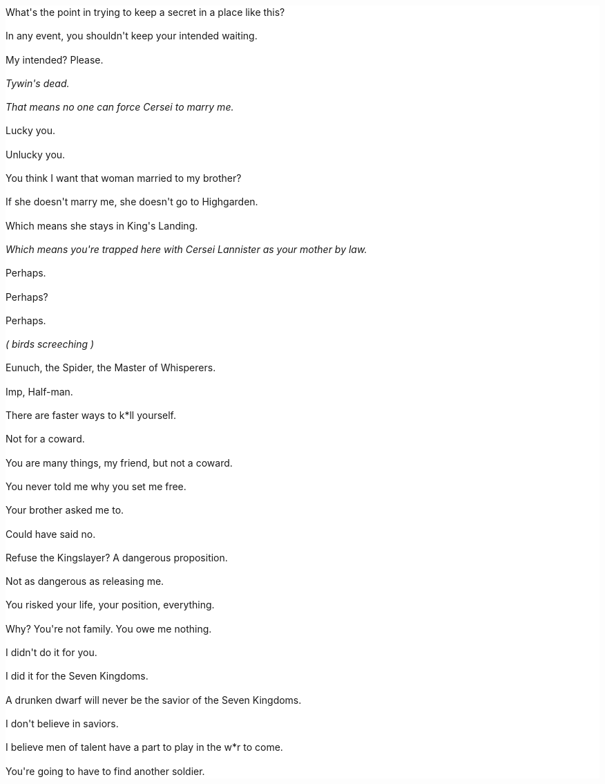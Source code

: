 What's the point in trying to keep a secret in a place like this?

In any event, you shouldn't keep your intended waiting.

My intended? Please.

_Tywin's dead._

_That means no one can force Cersei to marry me._

Lucky you.

Unlucky you.

You think I want that woman married to my brother?

If she doesn't marry me, she doesn't go to Highgarden.

Which means she stays in King's Landing.

_Which means you're trapped here with Cersei Lannister as your mother by law._

Perhaps.

Perhaps?

Perhaps.

_( birds screeching )_

Eunuch, the Spider, the Master of Whisperers.

Imp, Half-man.

There are faster ways to k\*ll yourself.

Not for a coward.

You are many things, my friend, but not a coward.

You never told me why you set me free.

Your brother asked me to.

Could have said no.

Refuse the Kingslayer? A dangerous proposition.

Not as dangerous as releasing me.

You risked your life, your position, everything.

Why? You're not family. You owe me nothing.

I didn't do it for you.

I did it for the Seven Kingdoms.

A drunken dwarf will never be the savior of the Seven Kingdoms.

I don't believe in saviors.

I believe men of talent have a part to play in the w\*r to come.

You're going to have to find another soldier.
